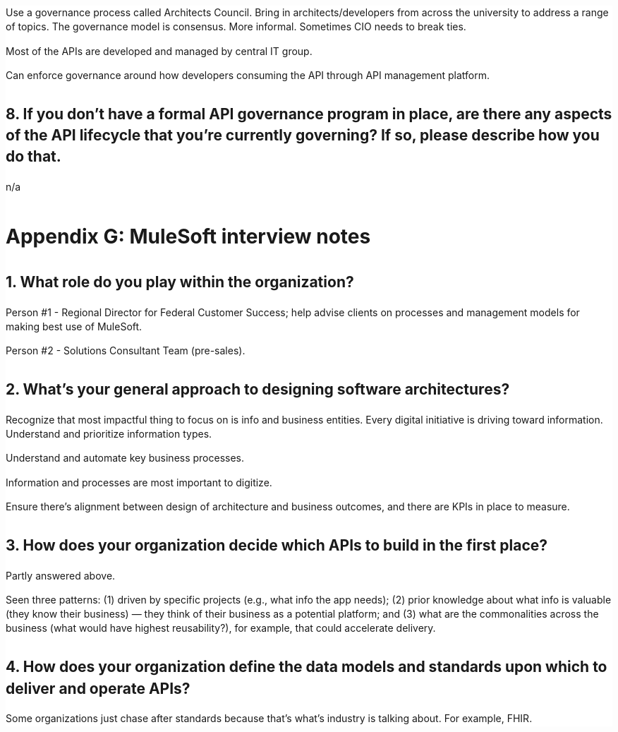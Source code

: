 Use a governance process called Architects Council. Bring in architects/developers from across the university to address a range of topics. The governance model is consensus. More informal. Sometimes CIO needs to break ties.

Most of the APIs are developed and managed by central IT group.

Can enforce governance around how developers consuming the API through API management platform.

## 8. If you don’t have a formal API governance program in place, are there any aspects of the API lifecycle that you’re currently governing? If so, please describe how you do that.

n/a

# Appendix G: MuleSoft interview notes

## 1. What role do you play within the organization?

Person #1 - Regional Director for Federal Customer Success; help advise clients on processes and management models for making best use of MuleSoft.

Person #2 - Solutions Consultant Team (pre-sales).

## 2. What’s your general approach to designing software architectures?

Recognize that most impactful thing to focus on is info and business entities. Every digital initiative is driving toward information. Understand and prioritize information types.

Understand and automate key business processes.

Information and processes are most important to digitize.

Ensure there’s alignment between design of architecture and business outcomes, and there are KPIs in place to measure.

## 3. How does your organization decide which APIs to build in the first place?

Partly answered above.

Seen three patterns: (1) driven by specific projects (e.g., what info the app needs); (2) prior knowledge about what info is valuable (they know their business) &mdash; they think of their business as a potential platform; and (3) what are the commonalities across the business (what would have highest reusability?), for example, that could accelerate delivery.

## 4. How does your organization define the data models and standards upon which to deliver and operate APIs?

Some organizations just chase after standards because that’s what’s industry is talking about. For example, FHIR.
